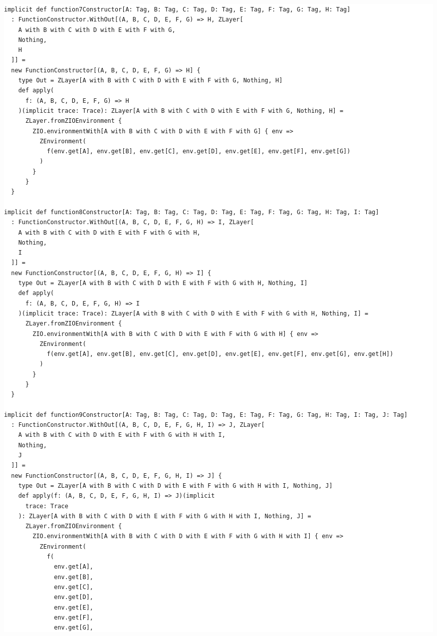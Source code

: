     implicit def function7Constructor[A: Tag, B: Tag, C: Tag, D: Tag, E: Tag, F: Tag, G: Tag, H: Tag]
      : FunctionConstructor.WithOut[(A, B, C, D, E, F, G) => H, ZLayer[
        A with B with C with D with E with F with G,
        Nothing,
        H
      ]] =
      new FunctionConstructor[(A, B, C, D, E, F, G) => H] {
        type Out = ZLayer[A with B with C with D with E with F with G, Nothing, H]
        def apply(
          f: (A, B, C, D, E, F, G) => H
        )(implicit trace: Trace): ZLayer[A with B with C with D with E with F with G, Nothing, H] =
          ZLayer.fromZIOEnvironment {
            ZIO.environmentWith[A with B with C with D with E with F with G] { env =>
              ZEnvironment(
                f(env.get[A], env.get[B], env.get[C], env.get[D], env.get[E], env.get[F], env.get[G])
              )
            }
          }
      }

    implicit def function8Constructor[A: Tag, B: Tag, C: Tag, D: Tag, E: Tag, F: Tag, G: Tag, H: Tag, I: Tag]
      : FunctionConstructor.WithOut[(A, B, C, D, E, F, G, H) => I, ZLayer[
        A with B with C with D with E with F with G with H,
        Nothing,
        I
      ]] =
      new FunctionConstructor[(A, B, C, D, E, F, G, H) => I] {
        type Out = ZLayer[A with B with C with D with E with F with G with H, Nothing, I]
        def apply(
          f: (A, B, C, D, E, F, G, H) => I
        )(implicit trace: Trace): ZLayer[A with B with C with D with E with F with G with H, Nothing, I] =
          ZLayer.fromZIOEnvironment {
            ZIO.environmentWith[A with B with C with D with E with F with G with H] { env =>
              ZEnvironment(
                f(env.get[A], env.get[B], env.get[C], env.get[D], env.get[E], env.get[F], env.get[G], env.get[H])
              )
            }
          }
      }

    implicit def function9Constructor[A: Tag, B: Tag, C: Tag, D: Tag, E: Tag, F: Tag, G: Tag, H: Tag, I: Tag, J: Tag]
      : FunctionConstructor.WithOut[(A, B, C, D, E, F, G, H, I) => J, ZLayer[
        A with B with C with D with E with F with G with H with I,
        Nothing,
        J
      ]] =
      new FunctionConstructor[(A, B, C, D, E, F, G, H, I) => J] {
        type Out = ZLayer[A with B with C with D with E with F with G with H with I, Nothing, J]
        def apply(f: (A, B, C, D, E, F, G, H, I) => J)(implicit
          trace: Trace
        ): ZLayer[A with B with C with D with E with F with G with H with I, Nothing, J] =
          ZLayer.fromZIOEnvironment {
            ZIO.environmentWith[A with B with C with D with E with F with G with H with I] { env =>
              ZEnvironment(
                f(
                  env.get[A],
                  env.get[B],
                  env.get[C],
                  env.get[D],
                  env.get[E],
                  env.get[F],
                  env.get[G],